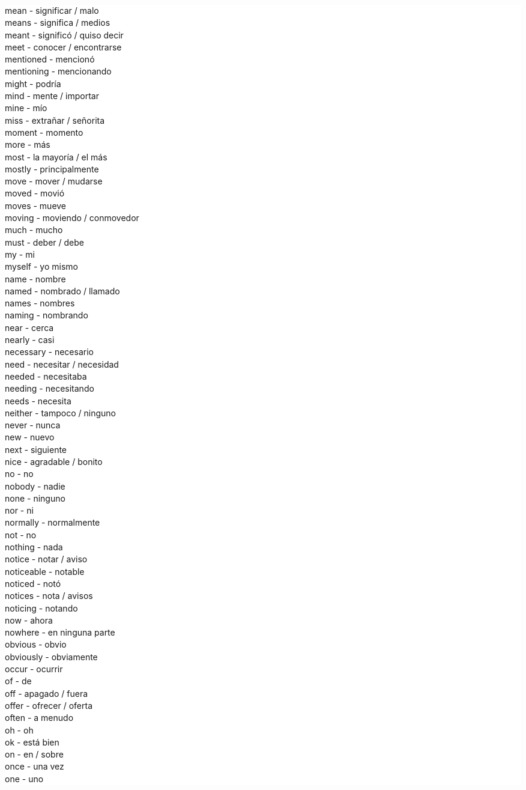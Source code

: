mean - significar / malo  
means - significa / medios  
meant - significó / quiso decir  
meet - conocer / encontrarse  
mentioned - mencionó  
mentioning - mencionando  
might - podría  
mind - mente / importar  
mine - mío  
miss - extrañar / señorita  
moment - momento  
more - más  
most - la mayoría / el más  
mostly - principalmente  
move - mover / mudarse  
moved - movió  
moves - mueve  
moving - moviendo / conmovedor  
much - mucho  
must - deber / debe  
my - mi  
myself - yo mismo  
name - nombre  
named - nombrado / llamado  
names - nombres  
naming - nombrando  
near - cerca  
nearly - casi  
necessary - necesario  
need - necesitar / necesidad  
needed - necesitaba  
needing - necesitando  
needs - necesita  
neither - tampoco / ninguno  
never - nunca  
new - nuevo  
next - siguiente  
nice - agradable / bonito  
no - no  
nobody - nadie  
none - ninguno  
nor - ni  
normally - normalmente  
not - no  
nothing - nada  
notice - notar / aviso  
noticeable - notable  
noticed - notó  
notices - nota / avisos  
noticing - notando  
now - ahora  
nowhere - en ninguna parte  
obvious - obvio  
obviously - obviamente  
occur - ocurrir  
of - de  
off - apagado / fuera  
offer - ofrecer / oferta  
often - a menudo  
oh - oh  
ok - está bien  
on - en / sobre  
once - una vez  
one - uno  